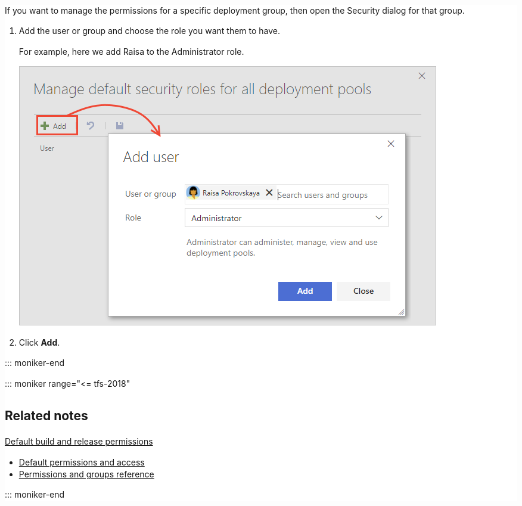    If you want to manage the permissions for a specific deployment group, then open the Security dialog for that group.

1. Add the user or group and choose the role you want them to have.

   For example, here we add Raisa to the Administrator role.

   ![On the security dialog, + Add is highlighted. The Add user dialog box has User or group set to Raisa Pokrovskaya, and Role set to Administrator.](media/manage-roles/add-user-role-deployment-pool.png)  

1. Click **Add**.  

::: moniker-end

::: moniker range="<= tfs-2018"

## Related notes 

[Default build and release permissions](../policies/permissions.md)
- [Default permissions and access](../../organizations/security/permissions-access.md) 
- [Permissions and groups reference](../../organizations/security/permissions.md) 

::: moniker-end
